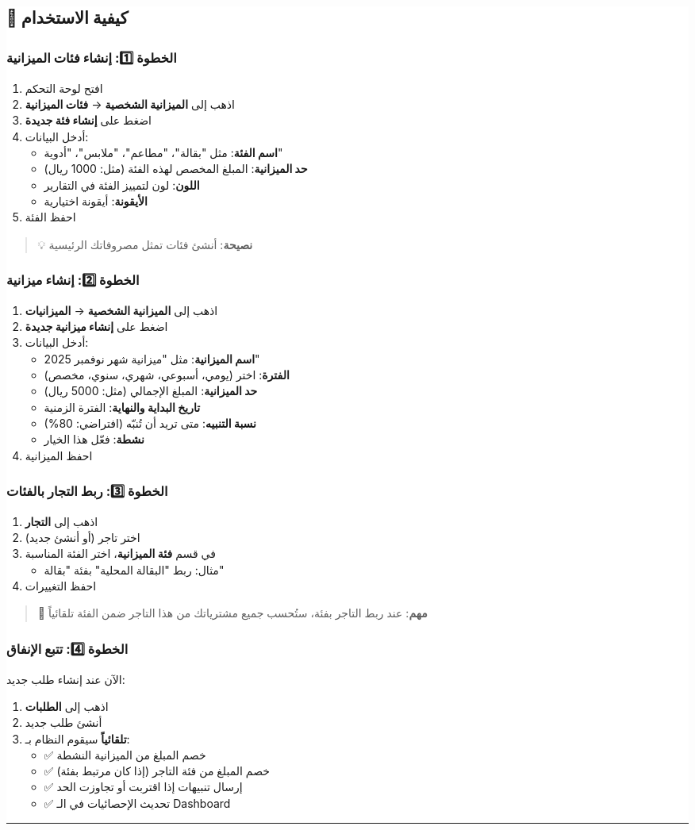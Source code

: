 
## 🚀 كيفية الاستخدام

### الخطوة 1️⃣: إنشاء فئات الميزانية

1. افتح لوحة التحكم
2. اذهب إلى **الميزانية الشخصية** → **فئات الميزانية**
3. اضغط على **إنشاء فئة جديدة**
4. أدخل البيانات:
    - **اسم الفئة**: مثل "بقالة"، "مطاعم"، "ملابس"، "أدوية"
    - **حد الميزانية**: المبلغ المخصص لهذه الفئة (مثل: 1000 ريال)
    - **اللون**: لون لتمييز الفئة في التقارير
    - **الأيقونة**: أيقونة اختيارية
5. احفظ الفئة

> 💡 **نصيحة**: أنشئ فئات تمثل مصروفاتك الرئيسية

### الخطوة 2️⃣: إنشاء ميزانية

1. اذهب إلى **الميزانية الشخصية** → **الميزانيات**
2. اضغط على **إنشاء ميزانية جديدة**
3. أدخل البيانات:
    - **اسم الميزانية**: مثل "ميزانية شهر نوفمبر 2025"
    - **الفترة**: اختر (يومي، أسبوعي، شهري، سنوي، مخصص)
    - **حد الميزانية**: المبلغ الإجمالي (مثل: 5000 ريال)
    - **تاريخ البداية والنهاية**: الفترة الزمنية
    - **نسبة التنبيه**: متى تريد أن تُنبّه (افتراضي: 80%)
    - **نشطة**: فعّل هذا الخيار
4. احفظ الميزانية

### الخطوة 3️⃣: ربط التجار بالفئات

1. اذهب إلى **التجار**
2. اختر تاجر (أو أنشئ جديد)
3. في قسم **فئة الميزانية**، اختر الفئة المناسبة
    - مثال: ربط "البقالة المحلية" بفئة "بقالة"
4. احفظ التغييرات

> 📌 **مهم**: عند ربط التاجر بفئة، ستُحسب جميع مشترياتك من هذا التاجر ضمن الفئة تلقائياً

### الخطوة 4️⃣: تتبع الإنفاق

الآن عند إنشاء طلب جديد:

1. اذهب إلى **الطلبات**
2. أنشئ طلب جديد
3. **تلقائياً** سيقوم النظام بـ:
    - ✅ خصم المبلغ من الميزانية النشطة
    - ✅ خصم المبلغ من فئة التاجر (إذا كان مرتبط بفئة)
    - ✅ إرسال تنبيهات إذا اقتربت أو تجاوزت الحد
    - ✅ تحديث الإحصائيات في الـ Dashboard

---
